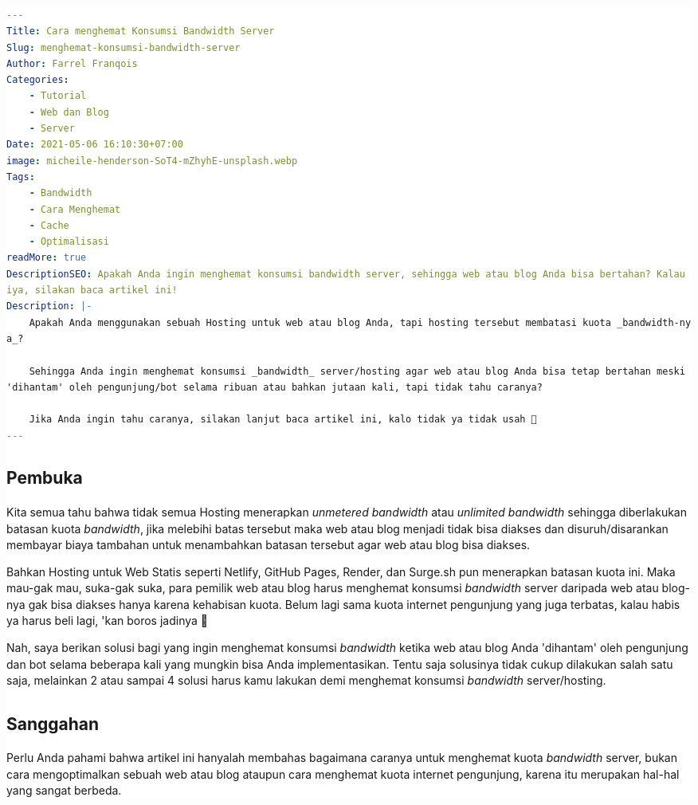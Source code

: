 ```yaml
---
Title: Cara menghemat Konsumsi Bandwidth Server
Slug: menghemat-konsumsi-bandwidth-server
Author: Farrel Franqois
Categories: 
    - Tutorial
    - Web dan Blog
    - Server
Date: 2021-05-06 16:10:30+07:00
image: micheile-henderson-SoT4-mZhyhE-unsplash.webp
Tags: 
    - Bandwidth
    - Cara Menghemat
    - Cache
    - Optimalisasi
readMore: true
DescriptionSEO: Apakah Anda ingin menghemat konsumsi bandwidth server, sehingga web atau blog Anda bisa bertahan? Kalau iya, silakan baca artikel ini!
Description: |-
    Apakah Anda menggunakan sebuah Hosting untuk web atau blog Anda, tapi hosting tersebut membatasi kuota _bandwidth-nya_?

    Sehingga Anda ingin menghemat konsumsi _bandwidth_ server/hosting agar web atau blog Anda bisa tetap bertahan meski 'dihantam' oleh pengunjung/bot selama ribuan atau bahkan jutaan kali, tapi tidak tahu caranya?

    Jika Anda ingin tahu caranya, silakan lanjut baca artikel ini, kalo tidak ya tidak usah 🙂
---
```


## Pembuka
Kita semua tahu bahwa tidak semua Hosting menerapkan _unmetered bandwidth_ atau _unlimited bandwidth_ sehingga diberlakukan batasan kuota _bandwidth_, jika melebihi batas tersebut maka web atau blog menjadi tidak bisa diakses dan disuruh/disarankan membayar biaya tambahan untuk menambahkan batasan tersebut agar web atau blog bisa diakses.

Bahkan Hosting untuk Web Statis seperti Netlify, GitHub Pages, Render, dan Surge.sh pun menerapkan batasan kuota ini. Maka mau-gak mau, suka-gak suka, para pemilik web atau blog harus menghemat konsumsi _bandwidth_ server daripada web atau blog-nya gak bisa diakses hanya karena kehabisan kuota. Belum lagi sama kuota internet pengunjung yang juga terbatas, kalau habis ya harus beli lagi, 'kan boros jadinya 🙂

Nah, saya berikan solusi bagi yang ingin menghemat konsumsi _bandwidth_ ketika web atau blog Anda 'dihantam' oleh pengunjung dan bot selama beberapa kali yang mungkin bisa Anda implementasikan. Tentu saja solusinya tidak cukup dilakukan salah satu saja, melainkan 2 atau sampai 4 solusi harus kamu lakukan demi menghemat konsumsi _bandwidth_ server/hosting.

## Sanggahan
Perlu Anda pahami bahwa artikel ini hanyalah membahas bagaimana caranya untuk menghemat kuota _bandwidth_ server, bukan cara mengoptimalkan sebuah web atau blog ataupun cara menghemat kuota internet pengunjung, karena itu merupakan hal-hal yang sangat berbeda.
